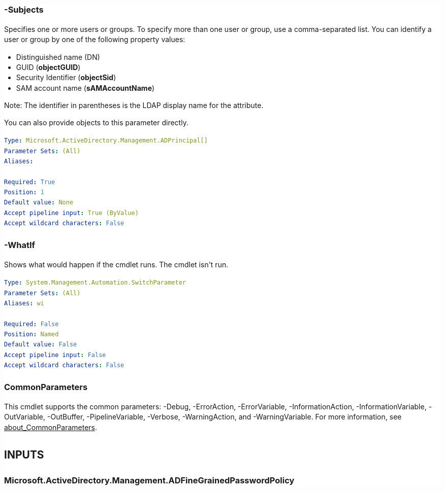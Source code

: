 ### -Subjects

Specifies one or more users or groups. To specify more than one user or group, use a
comma-separated list. You can identify a user or group by one of the following property values:

- Distinguished name (DN)
- GUID (**objectGUID**)
- Security Identifier (**objectSid**)
- SAM account name (**sAMAccountName**)

Note: The identifier in parentheses is the LDAP display name for the attribute.

You can also provide objects to this parameter directly.

```yaml
Type: Microsoft.ActiveDirectory.Management.ADPrincipal[]
Parameter Sets: (All)
Aliases: 

Required: True
Position: 1
Default value: None
Accept pipeline input: True (ByValue)
Accept wildcard characters: False
```

### -WhatIf

Shows what would happen if the cmdlet runs. The cmdlet isn't run.

```yaml
Type: System.Management.Automation.SwitchParameter
Parameter Sets: (All)
Aliases: wi

Required: False
Position: Named
Default value: False
Accept pipeline input: False
Accept wildcard characters: False
```

### CommonParameters

This cmdlet supports the common parameters: -Debug, -ErrorAction, -ErrorVariable,
-InformationAction, -InformationVariable, -OutVariable, -OutBuffer, -PipelineVariable, -Verbose,
-WarningAction, and -WarningVariable. For more information, see
[about_CommonParameters](https://go.microsoft.com/fwlink/?LinkID=113216).

## INPUTS

### Microsoft.ActiveDirectory.Management.ADFineGrainedPasswordPolicy
